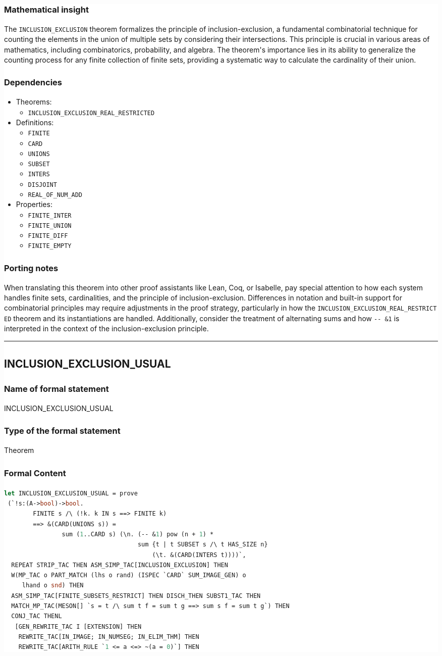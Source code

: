 ### Mathematical insight
The `INCLUSION_EXCLUSION` theorem formalizes the principle of inclusion-exclusion, a fundamental combinatorial technique for counting the elements in the union of multiple sets by considering their intersections. This principle is crucial in various areas of mathematics, including combinatorics, probability, and algebra. The theorem's importance lies in its ability to generalize the counting process for any finite collection of finite sets, providing a systematic way to calculate the cardinality of their union.

### Dependencies
* Theorems:
  + `INCLUSION_EXCLUSION_REAL_RESTRICTED`
* Definitions:
  + `FINITE`
  + `CARD`
  + `UNIONS`
  + `SUBSET`
  + `INTERS`
  + `DISJOINT`
  + `REAL_OF_NUM_ADD`
* Properties:
  + `FINITE_INTER`
  + `FINITE_UNION`
  + `FINITE_DIFF`
  + `FINITE_EMPTY`

### Porting notes
When translating this theorem into other proof assistants like Lean, Coq, or Isabelle, pay special attention to how each system handles finite sets, cardinalities, and the principle of inclusion-exclusion. Differences in notation and built-in support for combinatorial principles may require adjustments in the proof strategy, particularly in how the `INCLUSION_EXCLUSION_REAL_RESTRICTED` theorem and its instantiations are handled. Additionally, consider the treatment of alternating sums and how `-- &1` is interpreted in the context of the inclusion-exclusion principle.

---

## INCLUSION_EXCLUSION_USUAL

### Name of formal statement
INCLUSION_EXCLUSION_USUAL

### Type of the formal statement
Theorem

### Formal Content
```ocaml
let INCLUSION_EXCLUSION_USUAL = prove
 (`!s:(A->bool)->bool.
        FINITE s /\ (!k. k IN s ==> FINITE k)
        ==> &(CARD(UNIONS s)) =
                sum (1..CARD s) (\n. (-- &1) pow (n + 1) *
                                     sum {t | t SUBSET s /\ t HAS_SIZE n}
                                         (\t. &(CARD(INTERS t))))`,
  REPEAT STRIP_TAC THEN ASM_SIMP_TAC[INCLUSION_EXCLUSION] THEN
  W(MP_TAC o PART_MATCH (lhs o rand) (ISPEC `CARD` SUM_IMAGE_GEN) o
     lhand o snd) THEN
  ASM_SIMP_TAC[FINITE_SUBSETS_RESTRICT] THEN DISCH_THEN SUBST1_TAC THEN
  MATCH_MP_TAC(MESON[] `s = t /\ sum t f = sum t g ==> sum s f = sum t g`) THEN
  CONJ_TAC THENL
   [GEN_REWRITE_TAC I [EXTENSION] THEN
    REWRITE_TAC[IN_IMAGE; IN_NUMSEG; IN_ELIM_THM] THEN
    REWRITE_TAC[ARITH_RULE `1 <= a <=> ~(a = 0)`] THEN
```